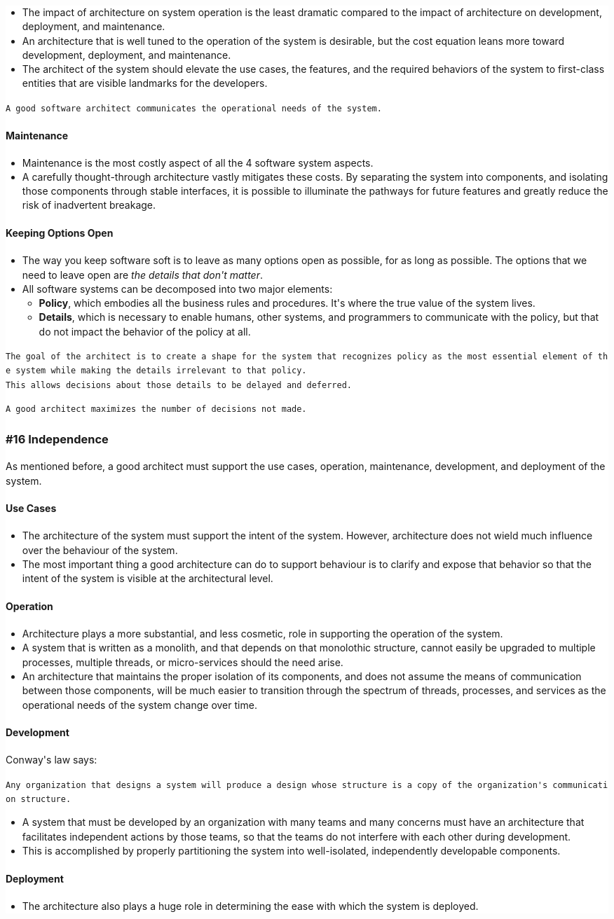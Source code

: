 * The impact of architecture on system operation is the least dramatic compared to the impact of architecture on development, deployment, and maintenance.
* An architecture that is well tuned to the operation of the system is desirable, but the cost equation leans more toward development, deployment, and maintenance.
* The architect of the system should elevate the use cases, the features, and the required behaviors of the system to first-class entities that are visible landmarks for the developers.
```
A good software architect communicates the operational needs of the system.
```
#### Maintenance
* Maintenance is the most costly aspect of all the 4 software system aspects.
* A carefully thought-through architecture vastly mitigates these costs. By
separating the system into components, and isolating those components through stable interfaces, it is possible to illuminate the pathways for future features and greatly reduce the risk of inadvertent breakage.
#### Keeping Options Open
* The way you keep software soft is to leave as many options open as possible, for as long as possible. The options that we need to leave open are *the details that don't matter*.
* All software systems can be decomposed into two major elements:  
    * **Policy**, which embodies all the business rules and procedures. It's where the true value of the system lives.
    * **Details**, which is necessary to enable humans, other systems, and programmers to communicate with the policy, but that do not impact the behavior of the policy at all.
```
The goal of the architect is to create a shape for the system that recognizes policy as the most essential element of the system while making the details irrelevant to that policy.
This allows decisions about those details to be delayed and deferred.
```
```
A good architect maximizes the number of decisions not made.
```
### #16 Independence
As mentioned before, a good architect must support the use cases, operation, maintenance, development, and deployment of the system.
#### Use Cases
* The architecture of the system must support the intent of the system. However, architecture does not wield much influence over the behaviour of the system.
* The most important thing a good architecture can do to support behaviour is to clarify and expose that behavior so that the intent of the system is visible at the architectural level.
#### Operation
* Architecture plays a more substantial, and less cosmetic, role in supporting the operation of the system.
* A system that is written as a monolith, and that depends on that monolothic structure, cannot easily be upgraded to multiple processes, multiple threads, or micro-services should the need arise.
* An architecture that maintains the proper isolation of its components, and does not assume the means of communication between those components, will be much easier to transition through the spectrum of threads, processes, and services as the operational needs of the system change over time.
#### Development
Conway's law says:
```
Any organization that designs a system will produce a design whose structure is a copy of the organization's communication structure.
```
* A system that must be developed by an organization with many teams and many concerns must have an architecture that facilitates independent actions by those teams, so that the teams do not interfere with each other during development.
* This is accomplished by properly partitioning the system into well-isolated, independently developable components.
#### Deployment
* The architecture also plays a huge role in determining the ease with which the system is deployed.